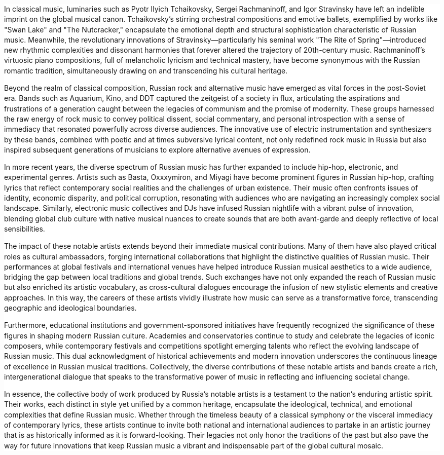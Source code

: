 In classical music, luminaries such as Pyotr Ilyich Tchaikovsky, Sergei Rachmaninoff, and Igor Stravinsky have left an indelible imprint on the global musical canon. Tchaikovsky’s stirring orchestral compositions and emotive ballets, exemplified by works like "Swan Lake" and "The Nutcracker," encapsulate the emotional depth and structural sophistication characteristic of Russian music. Meanwhile, the revolutionary innovations of Stravinsky—particularly his seminal work "The Rite of Spring"—introduced new rhythmic complexities and dissonant harmonies that forever altered the trajectory of 20th-century music. Rachmaninoff’s virtuosic piano compositions, full of melancholic lyricism and technical mastery, have become synonymous with the Russian romantic tradition, simultaneously drawing on and transcending his cultural heritage.

Beyond the realm of classical composition, Russian rock and alternative music have emerged as vital forces in the post-Soviet era. Bands such as Aquarium, Kino, and DDT captured the zeitgeist of a society in flux, articulating the aspirations and frustrations of a generation caught between the legacies of communism and the promise of modernity. These groups harnessed the raw energy of rock music to convey political dissent, social commentary, and personal introspection with a sense of immediacy that resonated powerfully across diverse audiences. The innovative use of electric instrumentation and synthesizers by these bands, combined with poetic and at times subversive lyrical content, not only redefined rock music in Russia but also inspired subsequent generations of musicians to explore alternative avenues of expression.

In more recent years, the diverse spectrum of Russian music has further expanded to include hip-hop, electronic, and experimental genres. Artists such as Basta, Oxxxymiron, and Miyagi have become prominent figures in Russian hip-hop, crafting lyrics that reflect contemporary social realities and the challenges of urban existence. Their music often confronts issues of identity, economic disparity, and political corruption, resonating with audiences who are navigating an increasingly complex social landscape. Similarly, electronic music collectives and DJs have infused Russian nightlife with a vibrant pulse of innovation, blending global club culture with native musical nuances to create sounds that are both avant-garde and deeply reflective of local sensibilities.

The impact of these notable artists extends beyond their immediate musical contributions. Many of them have also played critical roles as cultural ambassadors, forging international collaborations that highlight the distinctive qualities of Russian music. Their performances at global festivals and international venues have helped introduce Russian musical aesthetics to a wide audience, bridging the gap between local traditions and global trends. Such exchanges have not only expanded the reach of Russian music but also enriched its artistic vocabulary, as cross-cultural dialogues encourage the infusion of new stylistic elements and creative approaches. In this way, the careers of these artists vividly illustrate how music can serve as a transformative force, transcending geographic and ideological boundaries.

Furthermore, educational institutions and government-sponsored initiatives have frequently recognized the significance of these figures in shaping modern Russian culture. Academies and conservatories continue to study and celebrate the legacies of iconic composers, while contemporary festivals and competitions spotlight emerging talents who reflect the evolving landscape of Russian music. This dual acknowledgment of historical achievements and modern innovation underscores the continuous lineage of excellence in Russian musical traditions. Collectively, the diverse contributions of these notable artists and bands create a rich, intergenerational dialogue that speaks to the transformative power of music in reflecting and influencing societal change.

In essence, the collective body of work produced by Russia’s notable artists is a testament to the nation’s enduring artistic spirit. Their works, each distinct in style yet unified by a common heritage, encapsulate the ideological, technical, and emotional complexities that define Russian music. Whether through the timeless beauty of a classical symphony or the visceral immediacy of contemporary lyrics, these artists continue to invite both national and international audiences to partake in an artistic journey that is as historically informed as it is forward-looking. Their legacies not only honor the traditions of the past but also pave the way for future innovations that keep Russian music a vibrant and indispensable part of the global cultural mosaic.
